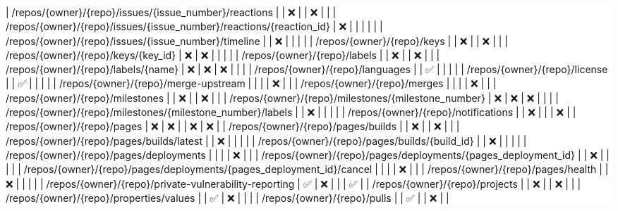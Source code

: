 | /repos/{owner}/{repo}/issues/{issue_number}/reactions                                                           |                    | :x:                |                    | :x:                |                    |
| /repos/{owner}/{repo}/issues/{issue_number}/reactions/{reaction_id}                                             | :x:                |                    |                    |                    |                    |
| /repos/{owner}/{repo}/issues/{issue_number}/timeline                                                            |                    | :x:                |                    |                    |                    |
| /repos/{owner}/{repo}/keys                                                                                      |                    | :x:                |                    | :x:                |                    |
| /repos/{owner}/{repo}/keys/{key_id}                                                                             | :x:                | :x:                |                    |                    |                    |
| /repos/{owner}/{repo}/labels                                                                                    |                    | :x:                |                    | :x:                |                    |
| /repos/{owner}/{repo}/labels/{name}                                                                             | :x:                | :x:                | :x:                |                    |                    |
| /repos/{owner}/{repo}/languages                                                                                 |                    | :white_check_mark: |                    |                    |                    |
| /repos/{owner}/{repo}/license                                                                                   |                    | :white_check_mark: |                    |                    |                    |
| /repos/{owner}/{repo}/merge-upstream                                                                            |                    |                    |                    | :x:                |                    |
| /repos/{owner}/{repo}/merges                                                                                    |                    |                    |                    | :x:                |                    |
| /repos/{owner}/{repo}/milestones                                                                                |                    | :x:                |                    | :x:                |                    |
| /repos/{owner}/{repo}/milestones/{milestone_number}                                                             | :x:                | :x:                | :x:                |                    |                    |
| /repos/{owner}/{repo}/milestones/{milestone_number}/labels                                                      |                    | :x:                |                    |                    |                    |
| /repos/{owner}/{repo}/notifications                                                                             |                    | :x:                |                    |                    | :x:                |
| /repos/{owner}/{repo}/pages                                                                                     | :x:                | :x:                |                    | :x:                | :x:                |
| /repos/{owner}/{repo}/pages/builds                                                                              |                    | :x:                |                    | :x:                |                    |
| /repos/{owner}/{repo}/pages/builds/latest                                                                       |                    | :x:                |                    |                    |                    |
| /repos/{owner}/{repo}/pages/builds/{build_id}                                                                   |                    | :x:                |                    |                    |                    |
| /repos/{owner}/{repo}/pages/deployments                                                                         |                    |                    |                    | :x:                |                    |
| /repos/{owner}/{repo}/pages/deployments/{pages_deployment_id}                                                   |                    | :x:                |                    |                    |                    |
| /repos/{owner}/{repo}/pages/deployments/{pages_deployment_id}/cancel                                            |                    |                    |                    | :x:                |                    |
| /repos/{owner}/{repo}/pages/health                                                                              |                    | :x:                |                    |                    |                    |
| /repos/{owner}/{repo}/private-vulnerability-reporting                                                           | :white_check_mark: | :x:                |                    |                    | :white_check_mark: |
| /repos/{owner}/{repo}/projects                                                                                  |                    | :x:                |                    | :x:                |                    |
| /repos/{owner}/{repo}/properties/values                                                                         |                    | :white_check_mark: | :x:                |                    |                    |
| /repos/{owner}/{repo}/pulls                                                                                     |                    | :white_check_mark: |                    | :x:                |                    |